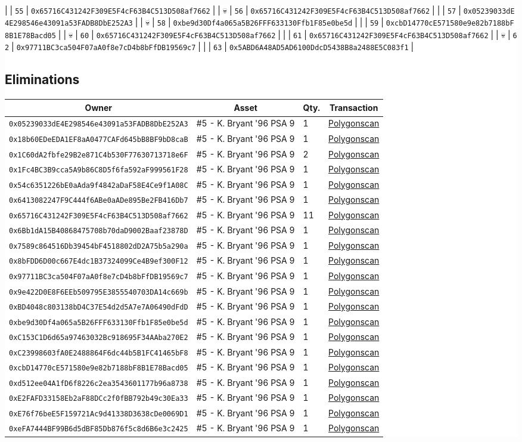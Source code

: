 |     | `55` | `0x65716C431242F309E5F4cF63B4C513D508af7662` |
| 💀  | `56` | `0x65716C431242F309E5F4cF63B4C513D508af7662` |
|     | `57` | `0x05239033dE4E298546e43091a53FADB8DbE252A3` |
| 💀  | `58` | `0xbe9d30Df4a065a5B26FFF633130Ffb1F85e0be5d` |
|     | `59` | `0xcbD14770cE571580e9e82b7188bF8B1E78Bacd05` |
| 💀  | `60` | `0x65716C431242F309E5F4cF63B4C513D508af7662` |
|     | `61` | `0x65716C431242F309E5F4cF63B4C513D508af7662` |
| 💀  | `62` | `0x97711BC3ca504F07aA0f8e7cD4b8bFfDB19569c7` |
|     | `63` | `0x5ABD6A48AD5AD6100DdcD5438B8a2488E5C083f1` |

## Eliminations

| Owner                                        | Asset                     | Qty. | Transaction                                                                                                  |
| -------------------------------------------- | ------------------------- | ---- | ------------------------------------------------------------------------------------------------------------ |
| `0x05239033dE4E298546e43091a53FADB8DbE252A3` | \#5 - K. Bryant '96 PSA 9 | 1    | [Polygonscan](https://polygonscan.com/tx/0xe31b495a971ed01d2d9d875eee60d46a22422179903e23b736d9e2883d141f35) |
| `0x18b60EDeEDA1EF8aA0477CAFd645bB8BF9bD8caB` | \#5 - K. Bryant '96 PSA 9 | 1    | [Polygonscan](https://polygonscan.com/tx/0x2392ed358be8a8f8b4ddb9611c236e8400011d46052517e9e34754776008eef6) |
| `0x1C60dA2fbfe29B2e871C4b530F77630713718e6F` | \#5 - K. Bryant '96 PSA 9 | 2    | [Polygonscan](https://polygonscan.com/tx/0x8a04d62e345bf6bdbca1c6c9d797d9bc5b1800be42c52e13e2e50c5a61724505) |
| `0x1Fc4BC3B9cca5A9b86C8D5f6fa592aF999561F28` | \#5 - K. Bryant '96 PSA 9 | 1    | [Polygonscan](https://polygonscan.com/tx/0xb6402184a27fe870af41cd3732684c3ecb85c8c2f31f5bf15e669282a7673996) |
| `0x54c6351226bE0aAda9f4842aDaF58E4Ce9f1A08C` | \#5 - K. Bryant '96 PSA 9 | 1    | [Polygonscan](https://polygonscan.com/tx/0xc7d0855a2df1252ede79d7b98fdbc182a6930d71b5018d39ca3c6232d90afa68) |
| `0x6413082247F9C444f6ABe0aADe895Be2FB416Db7` | \#5 - K. Bryant '96 PSA 9 | 1    | [Polygonscan](https://polygonscan.com/tx/0x27c2a62f0da1523b427d38339179716dd34dd083d421f3cab1580f75861aaa1a) |
| `0x65716C431242F309E5F4cF63B4C513D508af7662` | \#5 - K. Bryant '96 PSA 9 | 11   | [Polygonscan](https://polygonscan.com/tx/0xfc0589c34844a27047ecac761b29db4927da371d93c0135af6b4705883c52b9a) |
| `0x6Bb1dA15B40868475708b70daD9002Baaf23878D` | \#5 - K. Bryant '96 PSA 9 | 1    | [Polygonscan](https://polygonscan.com/tx/0xc8229ba221460ec8ff59578ac0447202961d8a56fb1b6435ac76806dc0eda2e4) |
| `0x7589c864516Db39454bF4518802dD2A75b5a290a` | \#5 - K. Bryant '96 PSA 9 | 1    | [Polygonscan](https://polygonscan.com/tx/0xfc5b697046e94ddca927ce6a6a22de8f6dc32152f968238f4fe0eb5765b09b29) |
| `0x8bFDD6D00c667E4dc1B37324099Ce4B9ef300F12` | \#5 - K. Bryant '96 PSA 9 | 1    | [Polygonscan](https://polygonscan.com/tx/0x69629b07c86a73ad48676454151d5d6c3090385b055efdea453528eb8918951c) |
| `0x97711BC3ca504F07aA0f8e7cD4b8bFfDB19569c7` | \#5 - K. Bryant '96 PSA 9 | 1    | [Polygonscan](https://polygonscan.com/tx/0x79428426f782a864c5b697db8ca2b1ca507aeadb03379b56792b78b5e0d70c39) |
| `0x9e422D0E8F6EEb509795E3855540703DA14c669b` | \#5 - K. Bryant '96 PSA 9 | 1    | [Polygonscan](https://polygonscan.com/tx/0x75f531a56dbf2e6b9f14862bb9f79aaa02baf07bd07619b2d894bffcc3ee2a46) |
| `0xBD4048c803138bD4C37E54d2d5A7e7A06490dFdD` | \#5 - K. Bryant '96 PSA 9 | 1    | [Polygonscan](https://polygonscan.com/tx/0xea276008754d83d4b7ee7513282ee04156eab5f7e7351a8933efe7fe4c75576b) |
| `0xbe9d30Df4a065a5B26FFF633130Ffb1F85e0be5d` | \#5 - K. Bryant '96 PSA 9 | 1    | [Polygonscan](https://polygonscan.com/tx/0x13da1781dc76c6f238ead9e76f33ad3edf50a60b5bd15df9220e2860d2e7c278) |
| `0xC153C1D6d65a97463032Bc918695F34AAba270E2` | \#5 - K. Bryant '96 PSA 9 | 1    | [Polygonscan](https://polygonscan.com/tx/0xf5a3263056104ebc9c33d6ce7cd6433407a2d680a279a15484343ce85a02ead2) |
| `0xC23998603fA0E2488864F6dc44b5B1FC41465bF8` | \#5 - K. Bryant '96 PSA 9 | 1    | [Polygonscan](https://polygonscan.com/tx/0x846edcafde1ed685914d6f85532a9f39f8ca6e75fc6a699129160d3b0a2730cb) |
| `0xcbD14770cE571580e9e82b7188bF8B1E78Bacd05` | \#5 - K. Bryant '96 PSA 9 | 1    | [Polygonscan](https://polygonscan.com/tx/0x94bb38fe4af43f0cc4bdd31fc83166350684515b730fa9a88d78bb4157544c8f) |
| `0xd512ee04A1fD6f8226c2ea3543601177b96a8738` | \#5 - K. Bryant '96 PSA 9 | 1    | [Polygonscan](https://polygonscan.com/tx/0xa067a749809ac17b94631b513ef4e2444d6f35997c4bdb06d1d915a2870e878b) |
| `0xE2FAFD33158Eb2aF88DCc2f0fBB792b49c30Ea33` | \#5 - K. Bryant '96 PSA 9 | 1    | [Polygonscan](https://polygonscan.com/tx/0x2721c93e33df5b3952f3f7f5d3efa35578a4198da33d095ba3e597e876129d79) |
| `0xE76f76beE5F159721Ac9d41338D3638cDe0069D1` | \#5 - K. Bryant '96 PSA 9 | 1    | [Polygonscan](https://polygonscan.com/tx/0x1fd6a9cdbbcfab316911bbc7749847ce1a0e6a8fec35b3f9f43046028a6c163e) |
| `0xeFA7444BF99B6d5dBF85Db876f5c8d6B6e3c2425` | \#5 - K. Bryant '96 PSA 9 | 1    | [Polygonscan](https://polygonscan.com/tx/0x1e752028c86ff74ccf499d35aa2c69856457d9631c77b5dc37e085552a3188d0) |
